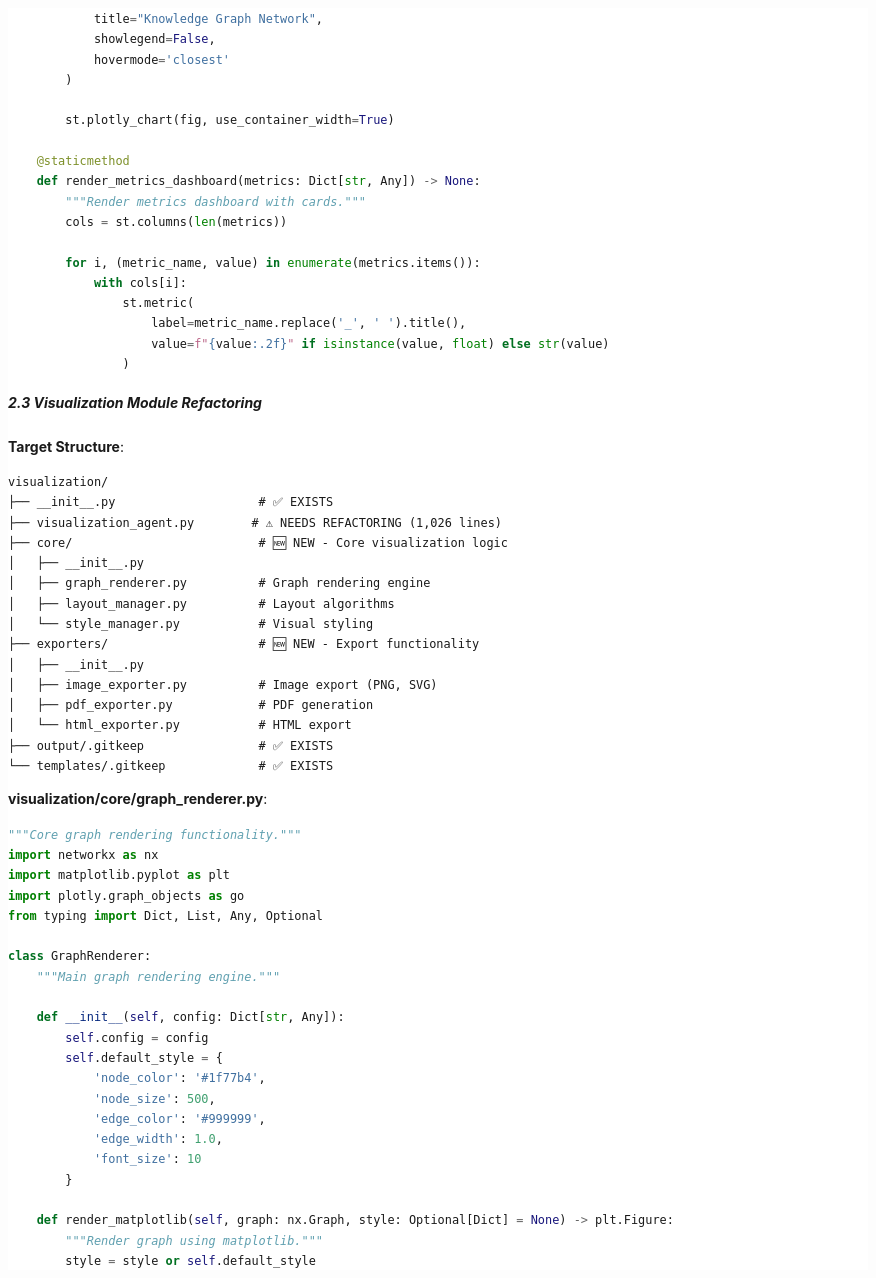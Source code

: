 ```python
            title="Knowledge Graph Network",
            showlegend=False,
            hovermode='closest'
        )
        
        st.plotly_chart(fig, use_container_width=True)
    
    @staticmethod
    def render_metrics_dashboard(metrics: Dict[str, Any]) -> None:
        """Render metrics dashboard with cards."""
        cols = st.columns(len(metrics))
        
        for i, (metric_name, value) in enumerate(metrics.items()):
            with cols[i]:
                st.metric(
                    label=metric_name.replace('_', ' ').title(),
                    value=f"{value:.2f}" if isinstance(value, float) else str(value)
                )
```

##### 2.3 Visualization Module Refactoring

**Target Structure**:
```
visualization/
├── __init__.py                    # ✅ EXISTS
├── visualization_agent.py        # ⚠️ NEEDS REFACTORING (1,026 lines)
├── core/                          # 🆕 NEW - Core visualization logic
│   ├── __init__.py
│   ├── graph_renderer.py          # Graph rendering engine
│   ├── layout_manager.py          # Layout algorithms
│   └── style_manager.py           # Visual styling
├── exporters/                     # 🆕 NEW - Export functionality
│   ├── __init__.py
│   ├── image_exporter.py          # Image export (PNG, SVG)
│   ├── pdf_exporter.py            # PDF generation
│   └── html_exporter.py           # HTML export
├── output/.gitkeep                # ✅ EXISTS
└── templates/.gitkeep             # ✅ EXISTS
```

**visualization/core/graph_renderer.py**:
```python
"""Core graph rendering functionality."""
import networkx as nx
import matplotlib.pyplot as plt
import plotly.graph_objects as go
from typing import Dict, List, Any, Optional

class GraphRenderer:
    """Main graph rendering engine."""
    
    def __init__(self, config: Dict[str, Any]):
        self.config = config
        self.default_style = {
            'node_color': '#1f77b4',
            'node_size': 500,
            'edge_color': '#999999',
            'edge_width': 1.0,
            'font_size': 10
        }
    
    def render_matplotlib(self, graph: nx.Graph, style: Optional[Dict] = None) -> plt.Figure:
        """Render graph using matplotlib."""
        style = style or self.default_style
```